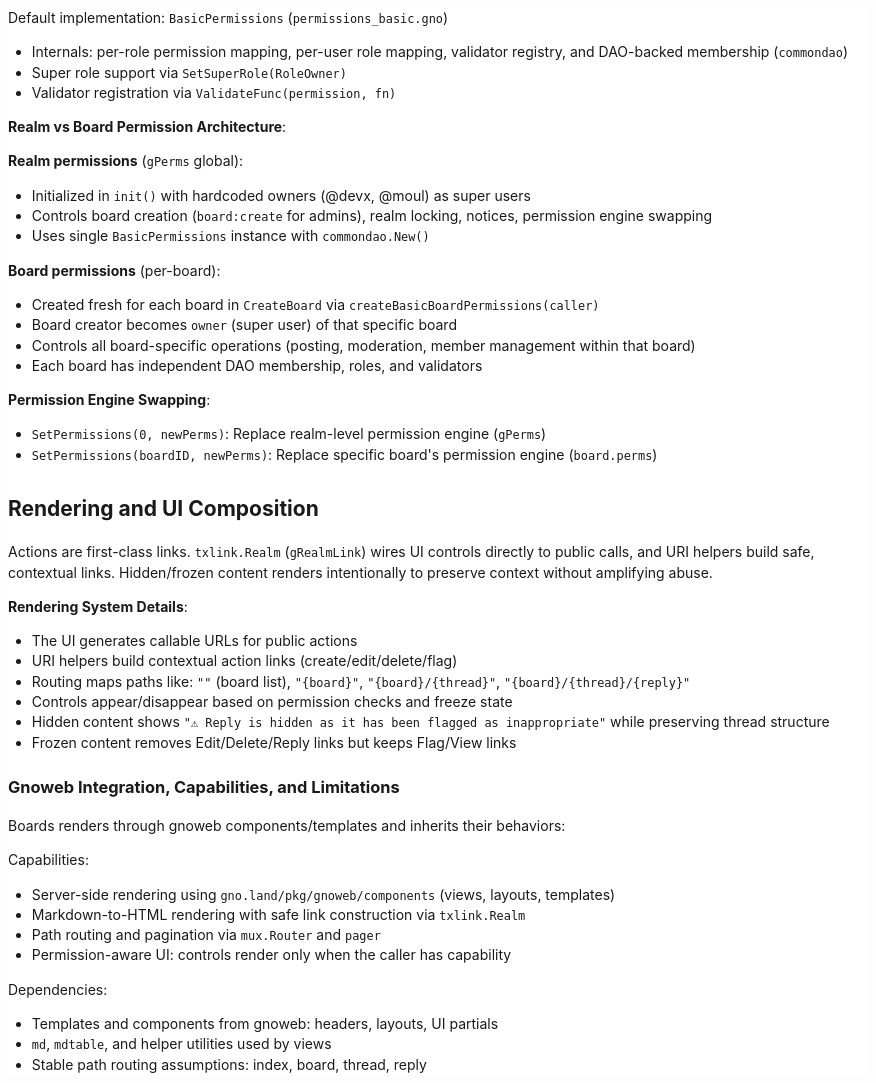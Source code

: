 Default implementation: `BasicPermissions` (`permissions_basic.gno`)
- Internals: per-role permission mapping, per-user role mapping, validator registry, and DAO-backed membership (`commondao`)
- Super role support via `SetSuperRole(RoleOwner)`
- Validator registration via `ValidateFunc(permission, fn)`

**Realm vs Board Permission Architecture**:

**Realm permissions** (`gPerms` global):
- Initialized in `init()` with hardcoded owners (@devx, @moul) as super users
- Controls board creation (`board:create` for admins), realm locking, notices, permission engine swapping
- Uses single `BasicPermissions` instance with `commondao.New()`

**Board permissions** (per-board):
- Created fresh for each board in `CreateBoard` via `createBasicBoardPermissions(caller)`
- Board creator becomes `owner` (super user) of that specific board
- Controls all board-specific operations (posting, moderation, member management within that board)
- Each board has independent DAO membership, roles, and validators

**Permission Engine Swapping**:
- `SetPermissions(0, newPerms)`: Replace realm-level permission engine (`gPerms`)
- `SetPermissions(boardID, newPerms)`: Replace specific board's permission engine (`board.perms`)

## Rendering and UI Composition

Actions are first-class links. `txlink.Realm` (`gRealmLink`) wires UI controls directly to public calls, and URI helpers build safe, contextual links. Hidden/frozen content renders intentionally to preserve context without amplifying abuse.

**Rendering System Details**:
- The UI generates callable URLs for public actions
- URI helpers build contextual action links (create/edit/delete/flag)
- Routing maps paths like: `""` (board list), `"{board}"`, `"{board}/{thread}"`, `"{board}/{thread}/{reply}"`
- Controls appear/disappear based on permission checks and freeze state
- Hidden content shows `"⚠ Reply is hidden as it has been flagged as inappropriate"` while preserving thread structure
- Frozen content removes Edit/Delete/Reply links but keeps Flag/View links

### Gnoweb Integration, Capabilities, and Limitations

Boards renders through gnoweb components/templates and inherits their behaviors:

Capabilities:
- Server-side rendering using `gno.land/pkg/gnoweb/components` (views, layouts, templates)
- Markdown-to-HTML rendering with safe link construction via `txlink.Realm`
- Path routing and pagination via `mux.Router` and `pager`
- Permission-aware UI: controls render only when the caller has capability

Dependencies:
- Templates and components from gnoweb: headers, layouts, UI partials
- `md`, `mdtable`, and helper utilities used by views
- Stable path routing assumptions: index, board, thread, reply

